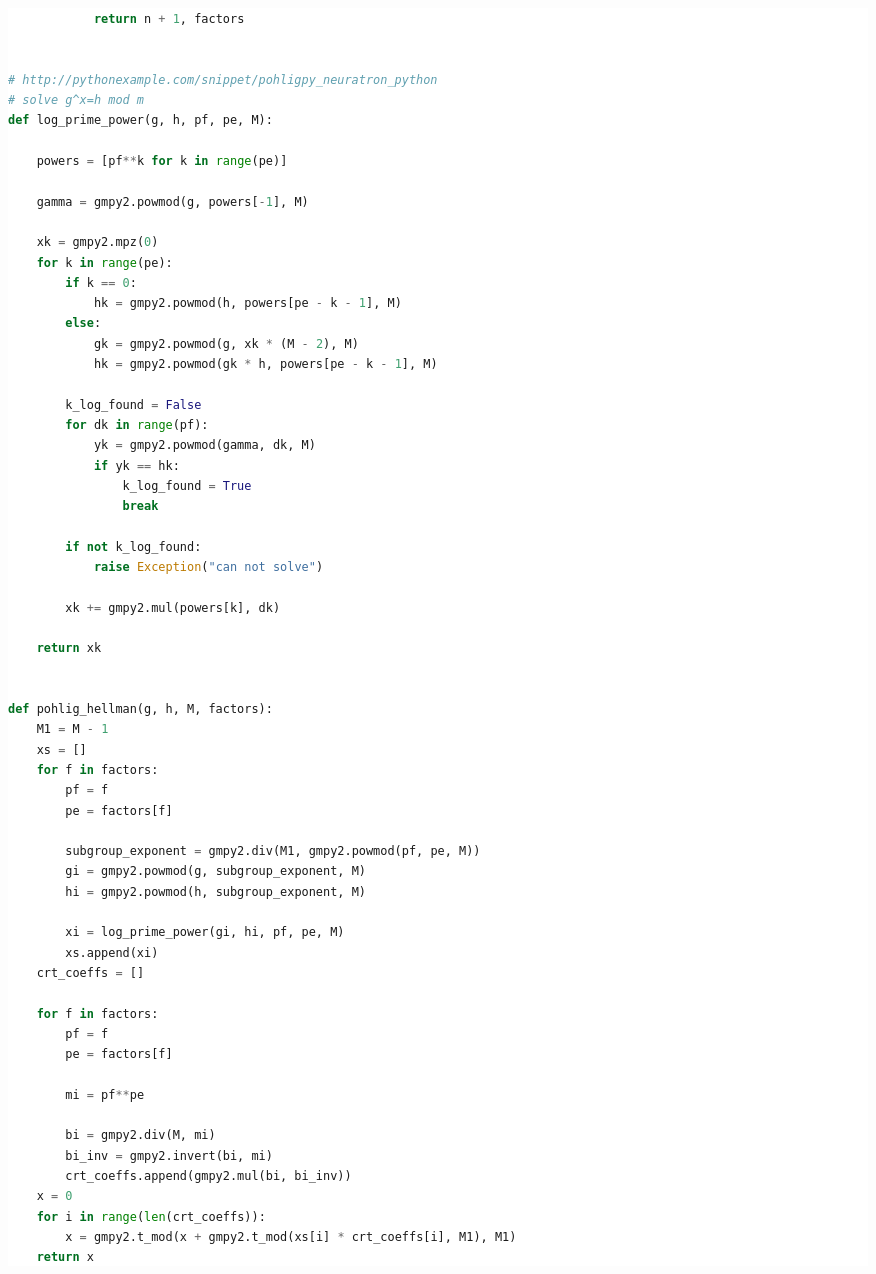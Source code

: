 ```python
            return n + 1, factors


# http://pythonexample.com/snippet/pohligpy_neuratron_python
# solve g^x=h mod m
def log_prime_power(g, h, pf, pe, M):

    powers = [pf**k for k in range(pe)]

    gamma = gmpy2.powmod(g, powers[-1], M)

    xk = gmpy2.mpz(0)
    for k in range(pe):
        if k == 0:
            hk = gmpy2.powmod(h, powers[pe - k - 1], M)
        else:
            gk = gmpy2.powmod(g, xk * (M - 2), M)
            hk = gmpy2.powmod(gk * h, powers[pe - k - 1], M)

        k_log_found = False
        for dk in range(pf):
            yk = gmpy2.powmod(gamma, dk, M)
            if yk == hk:
                k_log_found = True
                break

        if not k_log_found:
            raise Exception("can not solve")

        xk += gmpy2.mul(powers[k], dk)

    return xk


def pohlig_hellman(g, h, M, factors):
    M1 = M - 1
    xs = []
    for f in factors:
        pf = f
        pe = factors[f]

        subgroup_exponent = gmpy2.div(M1, gmpy2.powmod(pf, pe, M))
        gi = gmpy2.powmod(g, subgroup_exponent, M)
        hi = gmpy2.powmod(h, subgroup_exponent, M)

        xi = log_prime_power(gi, hi, pf, pe, M)
        xs.append(xi)
    crt_coeffs = []

    for f in factors:
        pf = f
        pe = factors[f]

        mi = pf**pe

        bi = gmpy2.div(M, mi)
        bi_inv = gmpy2.invert(bi, mi)
        crt_coeffs.append(gmpy2.mul(bi, bi_inv))
    x = 0
    for i in range(len(crt_coeffs)):
        x = gmpy2.t_mod(x + gmpy2.t_mod(xs[i] * crt_coeffs[i], M1), M1)
    return x

```